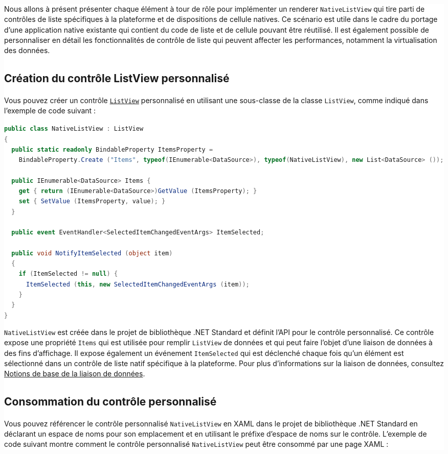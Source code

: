 Nous allons à présent présenter chaque élément à tour de rôle pour implémenter un renderer `NativeListView` qui tire parti de contrôles de liste spécifiques à la plateforme et de dispositions de cellule natives. Ce scénario est utile dans le cadre du portage d’une application native existante qui contient du code de liste et de cellule pouvant être réutilisé. Il est également possible de personnaliser en détail les fonctionnalités de contrôle de liste qui peuvent affecter les performances, notamment la virtualisation des données.

<a name="Creating_the_Custom_ListView_Control" />

## <a name="creating-the-custom-listview-control"></a>Création du contrôle ListView personnalisé

Vous pouvez créer un contrôle [`ListView`](xref:Xamarin.Forms.ListView) personnalisé en utilisant une sous-classe de la classe `ListView`, comme indiqué dans l’exemple de code suivant :

```csharp
public class NativeListView : ListView
{
  public static readonly BindableProperty ItemsProperty =
    BindableProperty.Create ("Items", typeof(IEnumerable<DataSource>), typeof(NativeListView), new List<DataSource> ());

  public IEnumerable<DataSource> Items {
    get { return (IEnumerable<DataSource>)GetValue (ItemsProperty); }
    set { SetValue (ItemsProperty, value); }
  }

  public event EventHandler<SelectedItemChangedEventArgs> ItemSelected;

  public void NotifyItemSelected (object item)
  {
    if (ItemSelected != null) {
      ItemSelected (this, new SelectedItemChangedEventArgs (item));
    }
  }
}
```

`NativeListView` est créée dans le projet de bibliothèque .NET Standard et définit l’API pour le contrôle personnalisé. Ce contrôle expose une propriété `Items` qui est utilisée pour remplir `ListView` de données et qui peut faire l’objet d’une liaison de données à des fins d’affichage. Il expose également un événement `ItemSelected` qui est déclenché chaque fois qu’un élément est sélectionné dans un contrôle de liste natif spécifique à la plateforme. Pour plus d’informations sur la liaison de données, consultez [Notions de base de la liaison de données](~/xamarin-forms/xaml/xaml-basics/data-binding-basics.md).

<a name="Consuming_the_Custom_Control" />

## <a name="consuming-the-custom-control"></a>Consommation du contrôle personnalisé

Vous pouvez référencer le contrôle personnalisé `NativeListView` en XAML dans le projet de bibliothèque .NET Standard en déclarant un espace de noms pour son emplacement et en utilisant le préfixe d’espace de noms sur le contrôle. L’exemple de code suivant montre comment le contrôle personnalisé `NativeListView` peut être consommé par une page XAML :
